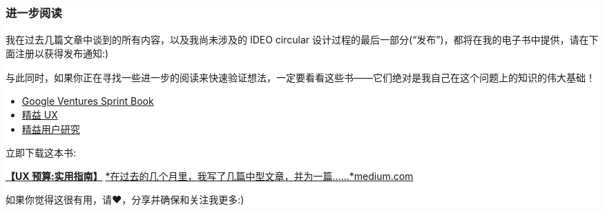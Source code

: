 ### 进一步阅读

我在过去几篇文章中谈到的所有内容，以及我尚未涉及的 IDEO circular 设计过程的最后一部分(“发布”)，都将在我的电子书中提供，请在下面注册以获得发布通知:)

与此同时，如果你正在寻找一些进一步的阅读来快速验证想法，一定要看看这些书——它们绝对是我自己在这个问题上的知识的伟大基础！

*   [Google Ventures Sprint Book](http://www.thesprintbook.com)
*   [精益 UX](http://www.jeffgothelf.com/lean-ux-book/)
*   [精益用户研究](http://rosenfeldmedia.com/books/lean-user-research/)

立即下载这本书:

[**【UX 预算:实用指南】**](https://medium.com/@doublethought/ux-on-a-budget-the-practical-guide-82ef28c3c798)
[*在过去的几个月里，我写了几篇中型文章，并为一篇……*medium.com](https://medium.com/@doublethought/ux-on-a-budget-the-practical-guide-82ef28c3c798)

如果你觉得这很有用，请❤️，分享并确保和关注我更多:)